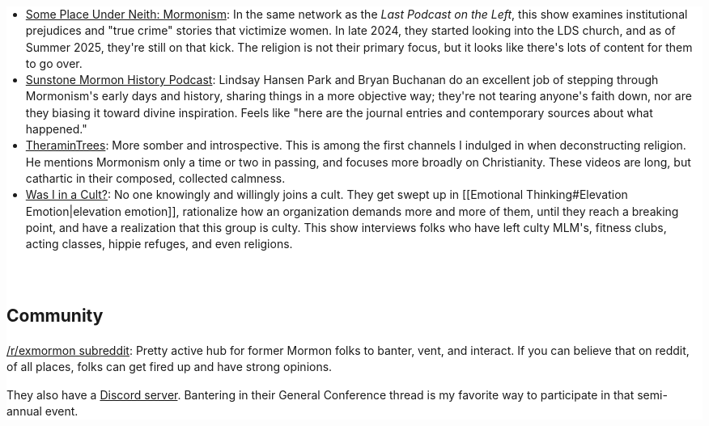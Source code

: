 - [Some Place Under Neith: Mormonism](https://open.spotify.com/episode/4p31SAXe8PUvUHfrKFEmnq?si=100vLMV3S-upaZBi1VPMZA): In the same network as the *Last Podcast on the Left*, this show examines institutional prejudices and "true crime" stories that victimize women. In late 2024, they started looking into the LDS church, and as of Summer 2025, they're still on that kick. The religion is not their primary focus, but it looks like there's lots of content for them to go over.
- [Sunstone Mormon History Podcast](https://sunstone.org/sunstone-history-podcast/): Lindsay Hansen Park and Bryan Buchanan do an excellent job of stepping through Mormonism's early days and history, sharing things in a more objective way; they're not tearing anyone's faith down, nor are they biasing it toward divine inspiration. Feels like "here are the journal entries and contemporary sources about what happened."
- [TheraminTrees](https://www.youtube.com/@TheraminTrees): More somber and introspective. This is among the first channels I indulged in when deconstructing religion. He mentions Mormonism only a time or two in passing, and focuses more broadly on Christianity. These videos are long, but cathartic in their composed, collected calmness.
- [Was I in a Cult?](https://www.wasiinacult.com/): No one knowingly and willingly joins a cult. They get swept up in [[Emotional Thinking#Elevation Emotion|elevation emotion]], rationalize how an organization demands more and more of them, until they reach a breaking point, and have a realization that this group is culty. This show interviews folks who have left culty MLM's, fitness clubs, acting classes, hippie refuges, and even religions.

&nbsp;

## Community
[/r/exmormon subreddit](https://www.reddit.com/r/exmormon/): Pretty active hub for former Mormon folks to banter, vent, and interact. If you can believe that on reddit, of all places, folks can get fired up and have strong opinions.

They also have a [Discord server](https://discord.com/invite/NSgPS9WCha). Bantering in their General Conference thread is my favorite way to participate in that semi-annual event.
